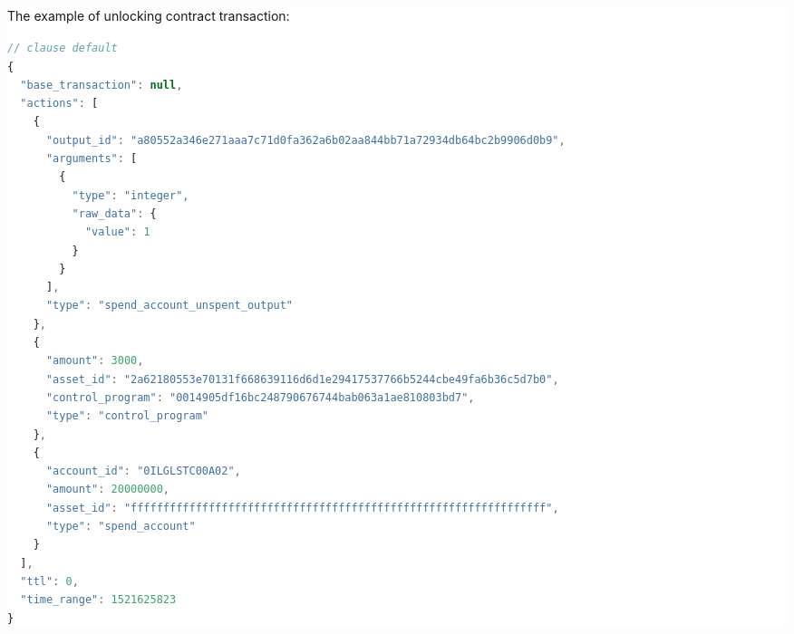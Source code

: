 The example of unlocking contract transaction:
```javascript
// clause default
{
  "base_transaction": null,
  "actions": [
    {
      "output_id": "a80552a346e271aaa7c71d0fa362a6b02aa844bb71a72934db64bc2b9906d0b9",
      "arguments": [
        {
          "type": "integer",
          "raw_data": {
            "value": 1
          }
        }
      ],
      "type": "spend_account_unspent_output"
    },
    {
      "amount": 3000,
      "asset_id": "2a62180553e70131f668639116d6d1e29417537766b5244cbe49fa6b36c5d7b0",
      "control_program": "0014905df16bc248790676744bab063a1ae810803bd7",
      "type": "control_program"
    },
    {
      "account_id": "0ILGLSTC00A02",
      "amount": 20000000,
      "asset_id": "ffffffffffffffffffffffffffffffffffffffffffffffffffffffffffffffff",
      "type": "spend_account"
    }
  ],
  "ttl": 0,
  "time_range": 1521625823
}
```

